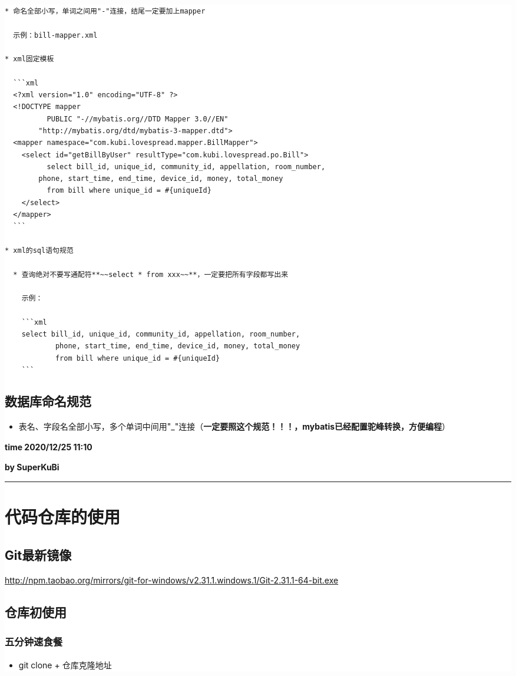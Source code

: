     * 命名全部小写，单词之间用"-"连接，结尾一定要加上mapper
    
      示例：bill-mapper.xml
    
    * xml固定模板
    
      ```xml
      <?xml version="1.0" encoding="UTF-8" ?>
      <!DOCTYPE mapper
              PUBLIC "-//mybatis.org//DTD Mapper 3.0//EN"
            "http://mybatis.org/dtd/mybatis-3-mapper.dtd">
      <mapper namespace="com.kubi.lovespread.mapper.BillMapper">
        <select id="getBillByUser" resultType="com.kubi.lovespread.po.Bill">
              select bill_id, unique_id, community_id, appellation, room_number,
            phone, start_time, end_time, device_id, money, total_money
              from bill where unique_id = #{uniqueId}
        </select>
      </mapper>
      ```
    
    * xml的sql语句规范
    
      * 查询绝对不要写通配符**~~select * from xxx~~**，一定要把所有字段都写出来
    
        示例：
    
        ```xml
        select bill_id, unique_id, community_id, appellation, room_number,
                phone, start_time, end_time, device_id, money, total_money
                from bill where unique_id = #{uniqueId}
        ```


## 数据库命名规范

* 表名、字段名全部小写，多个单词中间用"_"连接（**一定要照这个规范！！！，mybatis已经配置驼峰转换，方便编程**）

**time 2020/12/25 11:10**

**by SuperKuBi**

---

# 代码仓库的使用

## Git最新镜像

http://npm.taobao.org/mirrors/git-for-windows/v2.31.1.windows.1/Git-2.31.1-64-bit.exe

## 仓库初使用

### 五分钟速食餐

* git clone + 仓库克隆地址
